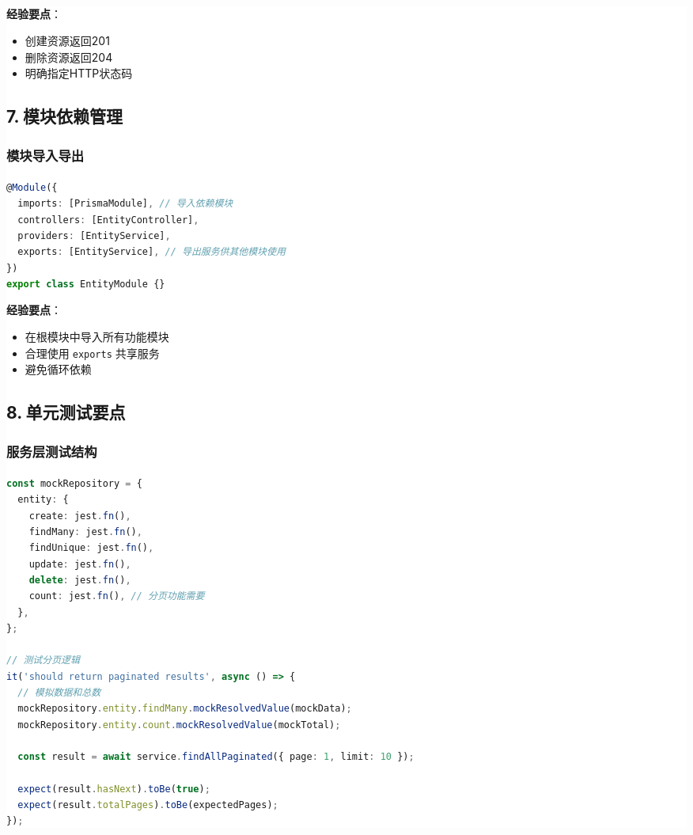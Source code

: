 **经验要点**：

- 创建资源返回201
- 删除资源返回204
- 明确指定HTTP状态码

## 7. 模块依赖管理

### 模块导入导出

```typescript
@Module({
  imports: [PrismaModule], // 导入依赖模块
  controllers: [EntityController],
  providers: [EntityService],
  exports: [EntityService], // 导出服务供其他模块使用
})
export class EntityModule {}
```

**经验要点**：

- 在根模块中导入所有功能模块
- 合理使用 `exports` 共享服务
- 避免循环依赖

## 8. 单元测试要点

### 服务层测试结构

```typescript
const mockRepository = {
  entity: {
    create: jest.fn(),
    findMany: jest.fn(),
    findUnique: jest.fn(),
    update: jest.fn(),
    delete: jest.fn(),
    count: jest.fn(), // 分页功能需要
  },
};

// 测试分页逻辑
it('should return paginated results', async () => {
  // 模拟数据和总数
  mockRepository.entity.findMany.mockResolvedValue(mockData);
  mockRepository.entity.count.mockResolvedValue(mockTotal);

  const result = await service.findAllPaginated({ page: 1, limit: 10 });

  expect(result.hasNext).toBe(true);
  expect(result.totalPages).toBe(expectedPages);
});
```
